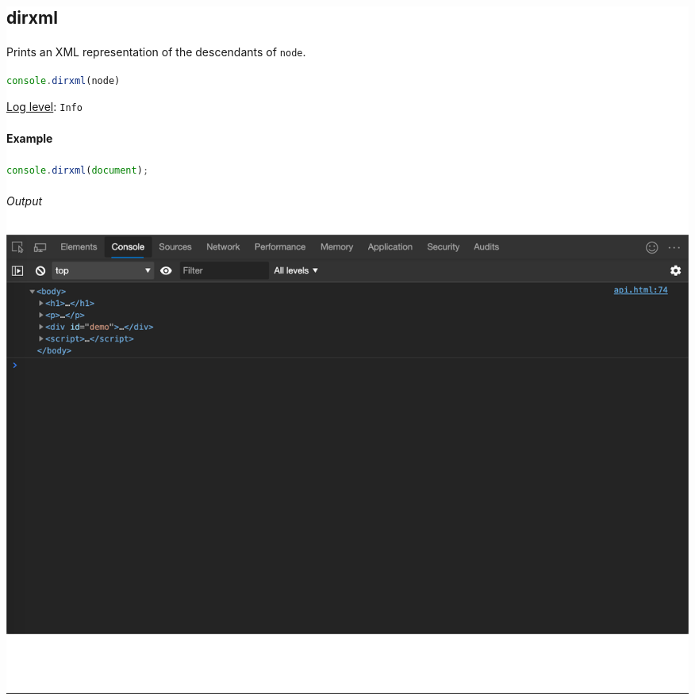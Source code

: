 


## dirxml

Prints an XML representation of the descendants of `node`.

```javascript
console.dirxml(node)
```

[Log level](reference.md#persist-messages-across-page-loads): `Info`



#### Example

```javascript
console.dirxml(document);
```



###### Output

![The result of the console.dirxml() example](./api-images/console-demo-dirxml-button.png)

<br/><br/>

---

